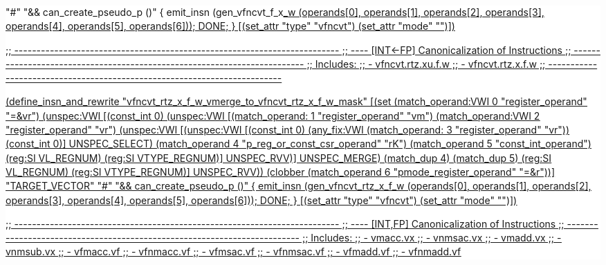   "#"
  "&& can_create_pseudo_p ()"
  {
    emit_insn (gen_vfncvt<mode>_f_x<u>_w (operands[0], operands[1], operands[2],
        operands[3], operands[4], operands[5], operands[6]));
    DONE;
  }
  [(set_attr "type" "vfncvt")
   (set_attr "mode" "<MODE>")])
        
;; -------------------------------------------------------------------------
;; ---- [INT<-FP] Canonicalization of Instructions
;; -------------------------------------------------------------------------
;; Includes:
;; - vfncvt.rtz.xu.f.w
;; - vfncvt.rtz.x.f.w
;; -------------------------------------------------------------------------

(define_insn_and_rewrite "vfncvt<mode>_rtz_x<u>_f_w_vmerge_to_vfncvt<mode>_rtz_x<u>_f_w_mask"
  [(set (match_operand:VWI 0 "register_operand" "=&vr")
    (unspec:VWI 
      [(const_int 0)
       (unspec:VWI 
        [(match_operand:<VM> 1 "register_operand" "vm")
         (match_operand:VWI 2 "register_operand" "vr")
         (unspec:VWI 
          [(unspec:VWI 
            [(const_int 0)
             (any_fix:VWI 
              (match_operand:<VWFMAP> 3 "register_operand" "vr"))
             (const_int 0)] UNSPEC_SELECT)
           (match_operand 4 "p_reg_or_const_csr_operand" "rK")
           (match_operand 5 "const_int_operand")
           (reg:SI VL_REGNUM)
           (reg:SI VTYPE_REGNUM)] UNSPEC_RVV)] UNSPEC_MERGE)
       (match_dup 4)
       (match_dup 5)
       (reg:SI VL_REGNUM)
       (reg:SI VTYPE_REGNUM)] UNSPEC_RVV))
    (clobber (match_operand 6 "pmode_register_operand" "=&r"))]
  "TARGET_VECTOR"
  "#"
  "&& can_create_pseudo_p ()"
  {
    emit_insn (gen_vfncvt<mode>_rtz_x<u>_f_w (operands[0], operands[1], operands[2],
        operands[3], operands[4], operands[5], operands[6]));
    DONE;
  }
  [(set_attr "type" "vfncvt")
   (set_attr "mode" "<MODE>")])

;; -------------------------------------------------------------------------
;; ---- [INT,FP] Canonicalization of Instructions
;; -------------------------------------------------------------------------
;; Includes:
;; - vmacc.vx
;; - vnmsac.vx
;; - vmadd.vx
;; - vnmsub.vx
;; - vfmacc.vf
;; - vfnmacc.vf
;; - vfmsac.vf
;; - vfnmsac.vf
;; - vfmadd.vf
;; - vfnmadd.vf